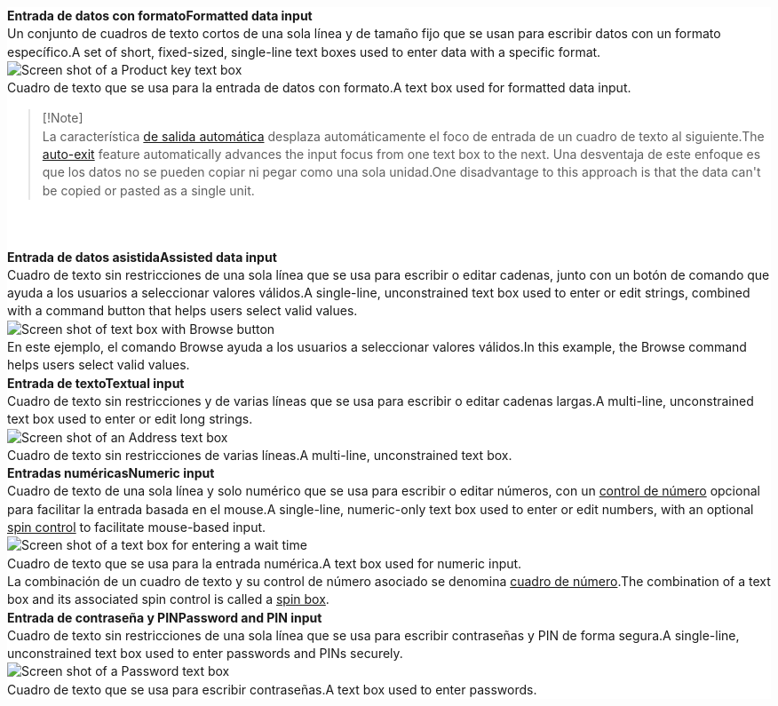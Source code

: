 <td><span data-ttu-id="2b878-143"><strong>Entrada de datos con formato</strong></span><span class="sxs-lookup"><span data-stu-id="2b878-143"><strong>Formatted data input</strong></span></span><br/> <span data-ttu-id="2b878-144">Un conjunto de cuadros de texto cortos de una sola línea y de tamaño fijo que se usan para escribir datos con un formato específico.</span><span class="sxs-lookup"><span data-stu-id="2b878-144">A set of short, fixed-sized, single-line text boxes used to enter data with a specific format.</span></span> <br/></td>
<td><img src="images/ctrl-text-boxes-image3.png" alt="Screen shot of a Product key text box " /><br/> <span data-ttu-id="2b878-145">Cuadro de texto que se usa para la entrada de datos con formato.</span><span class="sxs-lookup"><span data-stu-id="2b878-145">A text box used for formatted data input.</span></span><br/>
<blockquote>
[!Note]<br />
<span data-ttu-id="2b878-146">La característica <a href="glossary.md">de salida automática</a> desplaza automáticamente el foco de entrada de un cuadro de texto al siguiente.</span><span class="sxs-lookup"><span data-stu-id="2b878-146">The <a href="glossary.md">auto-exit</a> feature automatically advances the input focus from one text box to the next.</span></span> <span data-ttu-id="2b878-147">Una desventaja de este enfoque es que los datos no se pueden copiar ni pegar como una sola unidad.</span><span class="sxs-lookup"><span data-stu-id="2b878-147">One disadvantage to this approach is that the data can't be copied or pasted as a single unit.</span></span>
</blockquote>
<br/> <br/></td>
</tr>
<tr class="odd">
<td><span data-ttu-id="2b878-148"><strong>Entrada de datos asistida</strong></span><span class="sxs-lookup"><span data-stu-id="2b878-148"><strong>Assisted data input</strong></span></span><br/> <span data-ttu-id="2b878-149">Cuadro de texto sin restricciones de una sola línea que se usa para escribir o editar cadenas, junto con un botón de comando que ayuda a los usuarios a seleccionar valores válidos.</span><span class="sxs-lookup"><span data-stu-id="2b878-149">A single-line, unconstrained text box used to enter or edit strings, combined with a command button that helps users select valid values.</span></span><br/></td>
<td><img src="images/ctrl-text-boxes-image4.png" alt="Screen shot of text box with Browse button" /><br/> <span data-ttu-id="2b878-150">En este ejemplo, el comando Browse ayuda a los usuarios a seleccionar valores válidos.</span><span class="sxs-lookup"><span data-stu-id="2b878-150">In this example, the Browse command helps users select valid values.</span></span><br/></td>
</tr>
<tr class="even">
<td><span data-ttu-id="2b878-151"><strong>Entrada de texto</strong></span><span class="sxs-lookup"><span data-stu-id="2b878-151"><strong>Textual input</strong></span></span><br/> <span data-ttu-id="2b878-152">Cuadro de texto sin restricciones y de varias líneas que se usa para escribir o editar cadenas largas.</span><span class="sxs-lookup"><span data-stu-id="2b878-152">A multi-line, unconstrained text box used to enter or edit long strings.</span></span> <br/></td>
<td><img src="images/ctrl-text-boxes-image5.png" alt="Screen shot of an Address text box " /><br/> <span data-ttu-id="2b878-153">Cuadro de texto sin restricciones de varias líneas.</span><span class="sxs-lookup"><span data-stu-id="2b878-153">A multi-line, unconstrained text box.</span></span><br/></td>
</tr>
<tr class="odd">
<td><span data-ttu-id="2b878-154"><strong>Entradas numéricas</strong></span><span class="sxs-lookup"><span data-stu-id="2b878-154"><strong>Numeric input</strong></span></span><br/> <span data-ttu-id="2b878-155">Cuadro de texto de una sola línea y solo numérico que se usa para escribir o editar números, con un <a href="ctrl-spin-controls.md">control de número</a> opcional para facilitar la entrada basada en el mouse.</span><span class="sxs-lookup"><span data-stu-id="2b878-155">A single-line, numeric-only text box used to enter or edit numbers, with an optional <a href="ctrl-spin-controls.md">spin control</a> to facilitate mouse-based input.</span></span> <br/></td>
<td><img src="images/ctrl-text-boxes-image6.png" alt="Screen shot of a text box for entering a wait time " /><br/> <span data-ttu-id="2b878-156">Cuadro de texto que se usa para la entrada numérica.</span><span class="sxs-lookup"><span data-stu-id="2b878-156">A text box used for numeric input.</span></span><br/> <span data-ttu-id="2b878-157">La combinación de un cuadro de texto y su control de número asociado se denomina <a href="ctrl-spin-controls.md">cuadro de número</a>.</span><span class="sxs-lookup"><span data-stu-id="2b878-157">The combination of a text box and its associated spin control is called a <a href="ctrl-spin-controls.md">spin box</a>.</span></span><br/></td>
</tr>
<tr class="even">
<td><span data-ttu-id="2b878-158"><strong>Entrada de contraseña y PIN</strong></span><span class="sxs-lookup"><span data-stu-id="2b878-158"><strong>Password and PIN input</strong></span></span><br/> <span data-ttu-id="2b878-159">Cuadro de texto sin restricciones de una sola línea que se usa para escribir contraseñas y PIN de forma segura.</span><span class="sxs-lookup"><span data-stu-id="2b878-159">A single-line, unconstrained text box used to enter passwords and PINs securely.</span></span><br/></td>
<td><img src="images/ctrl-text-boxes-image7.png" alt="Screen shot of a Password text box " /><br/> <span data-ttu-id="2b878-160">Cuadro de texto que se usa para escribir contraseñas.</span><span class="sxs-lookup"><span data-stu-id="2b878-160">A text box used to enter passwords.</span></span><br/></td>
</tr>
<tr class="odd">
